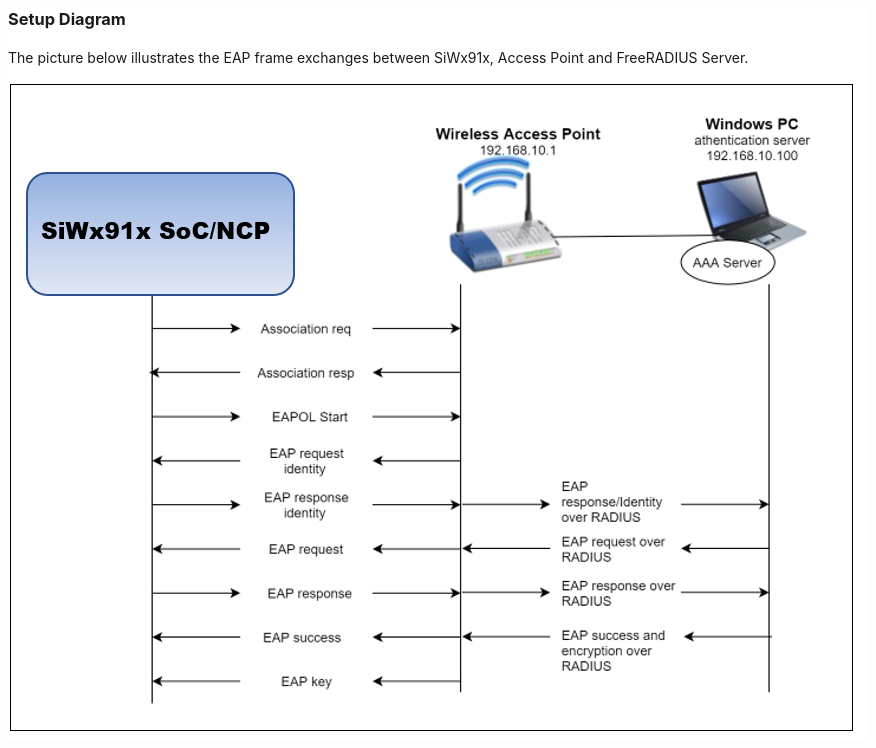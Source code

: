 ###  **Setup Diagram**

The picture below illustrates the EAP frame exchanges between SiWx91x, Access Point and FreeRADIUS Server.

**![Figure: Setup Diagram for Enterprise Client soc Example](resources/readme/eap_exchanges.png)**
